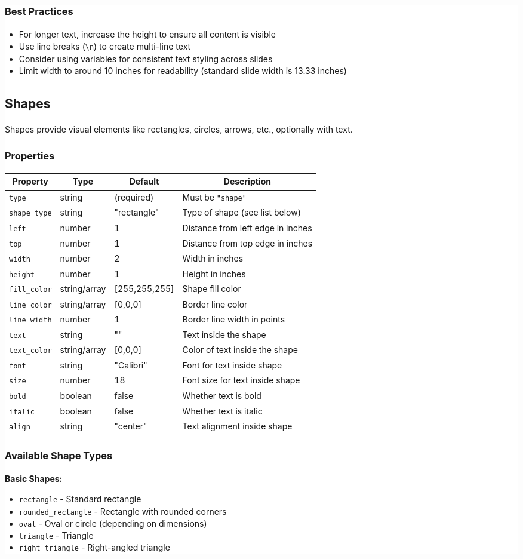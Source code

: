 ### Best Practices

- For longer text, increase the height to ensure all content is visible
- Use line breaks (`\n`) to create multi-line text
- Consider using variables for consistent text styling across slides
- Limit width to around 10 inches for readability (standard slide width is 13.33 inches)

## Shapes

Shapes provide visual elements like rectangles, circles, arrows, etc., optionally with text.

### Properties

| Property     | Type         | Default       | Description                       |
| ------------ | ------------ | ------------- | --------------------------------- |
| `type`       | string       | (required)    | Must be `"shape"`                 |
| `shape_type` | string       | "rectangle"   | Type of shape (see list below)    |
| `left`       | number       | 1             | Distance from left edge in inches |
| `top`        | number       | 1             | Distance from top edge in inches  |
| `width`      | number       | 2             | Width in inches                   |
| `height`     | number       | 1             | Height in inches                  |
| `fill_color` | string/array | [255,255,255] | Shape fill color                  |
| `line_color` | string/array | [0,0,0]       | Border line color                 |
| `line_width` | number       | 1             | Border line width in points       |
| `text`       | string       | ""            | Text inside the shape             |
| `text_color` | string/array | [0,0,0]       | Color of text inside the shape    |
| `font`       | string       | "Calibri"     | Font for text inside shape        |
| `size`       | number       | 18            | Font size for text inside shape   |
| `bold`       | boolean      | false         | Whether text is bold              |
| `italic`     | boolean      | false         | Whether text is italic            |
| `align`      | string       | "center"      | Text alignment inside shape       |

### Available Shape Types

**Basic Shapes:**

- `rectangle` - Standard rectangle
- `rounded_rectangle` - Rectangle with rounded corners
- `oval` - Oval or circle (depending on dimensions)
- `triangle` - Triangle
- `right_triangle` - Right-angled triangle

